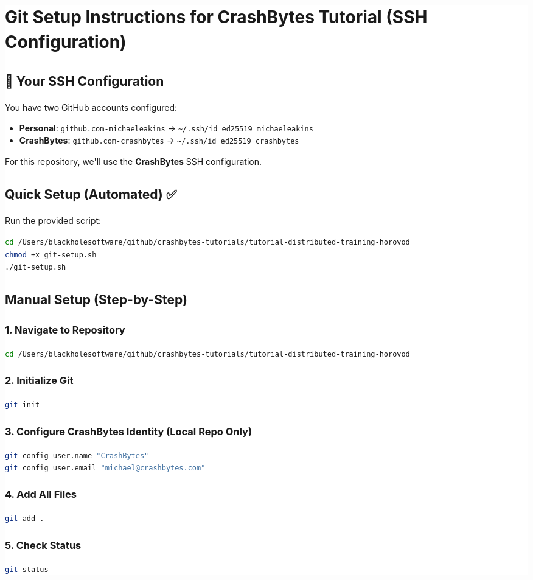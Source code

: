 # Git Setup Instructions for CrashBytes Tutorial (SSH Configuration)

## 🔑 Your SSH Configuration

You have two GitHub accounts configured:
- **Personal**: `github.com-michaeleakins` → `~/.ssh/id_ed25519_michaeleakins`
- **CrashBytes**: `github.com-crashbytes` → `~/.ssh/id_ed25519_crashbytes`

For this repository, we'll use the **CrashBytes** SSH configuration.

## Quick Setup (Automated) ✅

Run the provided script:

```bash
cd /Users/blackholesoftware/github/crashbytes-tutorials/tutorial-distributed-training-horovod
chmod +x git-setup.sh
./git-setup.sh
```

## Manual Setup (Step-by-Step)

### 1. Navigate to Repository

```bash
cd /Users/blackholesoftware/github/crashbytes-tutorials/tutorial-distributed-training-horovod
```

### 2. Initialize Git

```bash
git init
```

### 3. Configure CrashBytes Identity (Local Repo Only)

```bash
git config user.name "CrashBytes"
git config user.email "michael@crashbytes.com"
```

### 4. Add All Files

```bash
git add .
```

### 5. Check Status

```bash
git status
```
